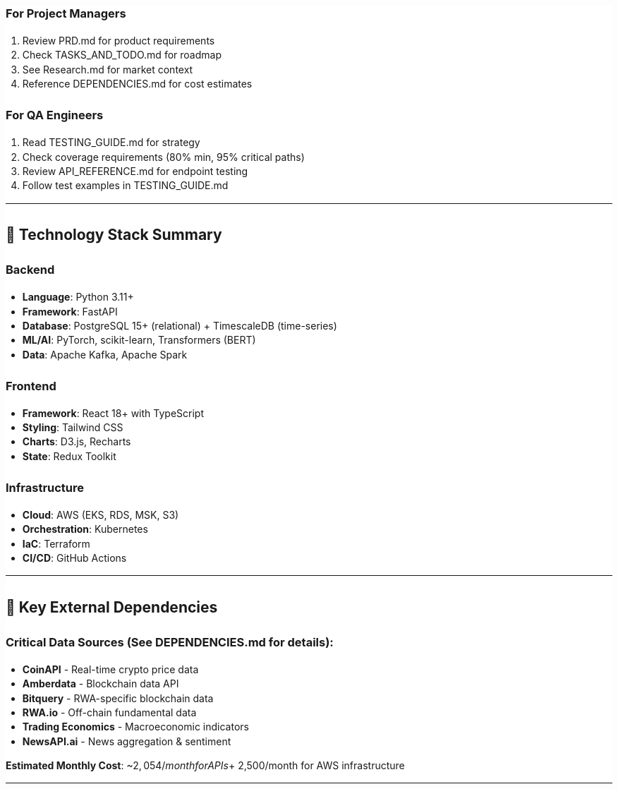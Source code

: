 ### For Project Managers
1. Review PRD.md for product requirements
2. Check TASKS_AND_TODO.md for roadmap
3. See Research.md for market context
4. Reference DEPENDENCIES.md for cost estimates

### For QA Engineers
1. Read TESTING_GUIDE.md for strategy
2. Check coverage requirements (80% min, 95% critical paths)
3. Review API_REFERENCE.md for endpoint testing
4. Follow test examples in TESTING_GUIDE.md

---

## 🎨 Technology Stack Summary

### Backend
- **Language**: Python 3.11+
- **Framework**: FastAPI
- **Database**: PostgreSQL 15+ (relational) + TimescaleDB (time-series)
- **ML/AI**: PyTorch, scikit-learn, Transformers (BERT)
- **Data**: Apache Kafka, Apache Spark

### Frontend
- **Framework**: React 18+ with TypeScript
- **Styling**: Tailwind CSS
- **Charts**: D3.js, Recharts
- **State**: Redux Toolkit

### Infrastructure
- **Cloud**: AWS (EKS, RDS, MSK, S3)
- **Orchestration**: Kubernetes
- **IaC**: Terraform
- **CI/CD**: GitHub Actions

---

## 🔗 Key External Dependencies

### Critical Data Sources (See DEPENDENCIES.md for details):
- **CoinAPI** - Real-time crypto price data
- **Amberdata** - Blockchain data API
- **Bitquery** - RWA-specific blockchain data
- **RWA.io** - Off-chain fundamental data
- **Trading Economics** - Macroeconomic indicators
- **NewsAPI.ai** - News aggregation & sentiment

**Estimated Monthly Cost**: ~$2,054/month for APIs + ~$2,500/month for AWS infrastructure

---